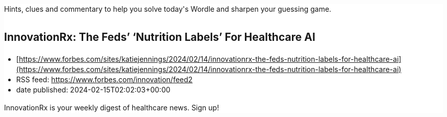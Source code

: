 Hints, clues and commentary to help you solve today's Wordle and sharpen your guessing game.

## InnovationRx: The Feds’ ‘Nutrition Labels’ For Healthcare AI
 - [https://www.forbes.com/sites/katiejennings/2024/02/14/innovationrx-the-feds-nutrition-labels-for-healthcare-ai](https://www.forbes.com/sites/katiejennings/2024/02/14/innovationrx-the-feds-nutrition-labels-for-healthcare-ai)
 - RSS feed: https://www.forbes.com/innovation/feed2
 - date published: 2024-02-15T02:02:03+00:00

InnovationRx is your weekly digest of healthcare news. Sign up!

